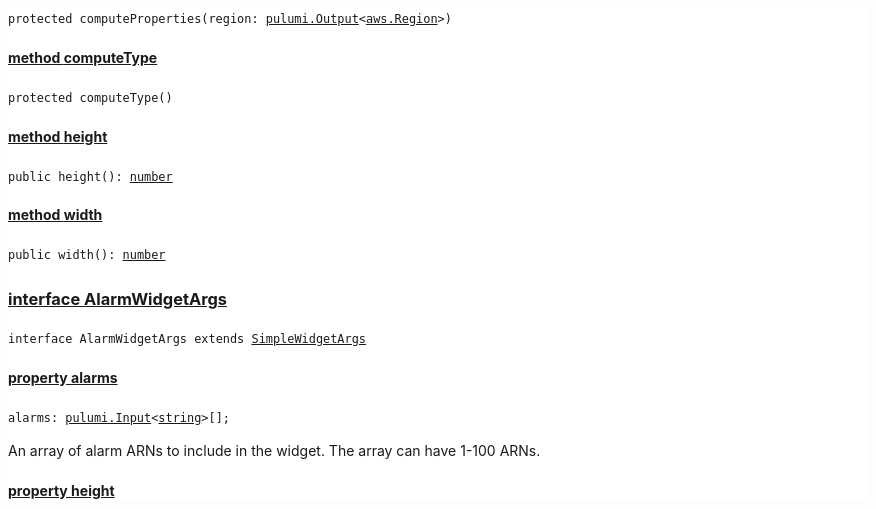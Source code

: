 
<pre class="highlight"><code><span class='kd'>protected </span>computeProperties(region: <a href='/docs/reference/pkg/nodejs/pulumi/pulumi/#Output'>pulumi.Output</a>&lt;<a href='/docs/reference/pkg/nodejs/pulumi/aws/#Region'>aws.Region</a>&gt;)</code></pre>

<h4 class="pdoc-member-header" id="AlarmWidget-computeType">
<a class="pdoc-child-name" href="https://github.com/pulumi/pulumi-awsx/blob/43b8dabc0ec1e5187bf63e107bf06ee54021a1a7/sdk/nodejs/classic/cloudwatch/widgets_simple.ts#L138">method <b>computeType</b></a>
</h4>


<pre class="highlight"><code><span class='kd'>protected </span>computeType()</code></pre>

<h4 class="pdoc-member-header" id="AlarmWidget-height">
<a class="pdoc-child-name" href="https://github.com/pulumi/pulumi-awsx/blob/43b8dabc0ec1e5187bf63e107bf06ee54021a1a7/sdk/nodejs/classic/cloudwatch/widgets_simple.ts#L134">method <b>height</b></a>
</h4>


<pre class="highlight"><code><span class='kd'>public </span>height(): <span class='kd'><a href='https://developer.mozilla.org/en-US/docs/Web/JavaScript/Reference/Global_Objects/Number'>number</a></span></code></pre>

<h4 class="pdoc-member-header" id="AlarmWidget-width">
<a class="pdoc-child-name" href="https://github.com/pulumi/pulumi-awsx/blob/43b8dabc0ec1e5187bf63e107bf06ee54021a1a7/sdk/nodejs/classic/cloudwatch/widgets_simple.ts#L61">method <b>width</b></a>
</h4>


<pre class="highlight"><code><span class='kd'>public </span>width(): <span class='kd'><a href='https://developer.mozilla.org/en-US/docs/Web/JavaScript/Reference/Global_Objects/Number'>number</a></span></code></pre>

<h3 class="pdoc-module-header" id="AlarmWidgetArgs" data-link-title="AlarmWidgetArgs">
    <a href="https://github.com/pulumi/pulumi-awsx/blob/43b8dabc0ec1e5187bf63e107bf06ee54021a1a7/sdk/nodejs/classic/cloudwatch/widgets_simple.ts#L89">
        interface <strong>AlarmWidgetArgs</strong>
    </a>
</h3>

<pre class="highlight"><code><span class='kr'>interface</span> <span class='nx'>AlarmWidgetArgs</span> <span class='kr'>extends</span> <a href='#SimpleWidgetArgs'>SimpleWidgetArgs</a></code></pre>
<h4 class="pdoc-member-header" id="AlarmWidgetArgs-alarms">
<a class="pdoc-child-name" href="https://github.com/pulumi/pulumi-awsx/blob/43b8dabc0ec1e5187bf63e107bf06ee54021a1a7/sdk/nodejs/classic/cloudwatch/widgets_simple.ts#L91">property <b>alarms</b></a>
</h4>

<pre class="highlight"><code><span class='kd'></span>alarms: <a href='/docs/reference/pkg/nodejs/pulumi/pulumi/#Input'>pulumi.Input</a>&lt;<span class='kd'><a href='https://developer.mozilla.org/en-US/docs/Web/JavaScript/Reference/Global_Objects/String'>string</a></span>&gt;[];</code></pre>

An array of alarm ARNs to include in the widget. The array can have 1-100 ARNs.

<h4 class="pdoc-member-header" id="AlarmWidgetArgs-height">
<a class="pdoc-child-name" href="https://github.com/pulumi/pulumi-awsx/blob/43b8dabc0ec1e5187bf63e107bf06ee54021a1a7/sdk/nodejs/classic/cloudwatch/widgets_simple.ts#L41">property <b>height</b></a>
</h4>
